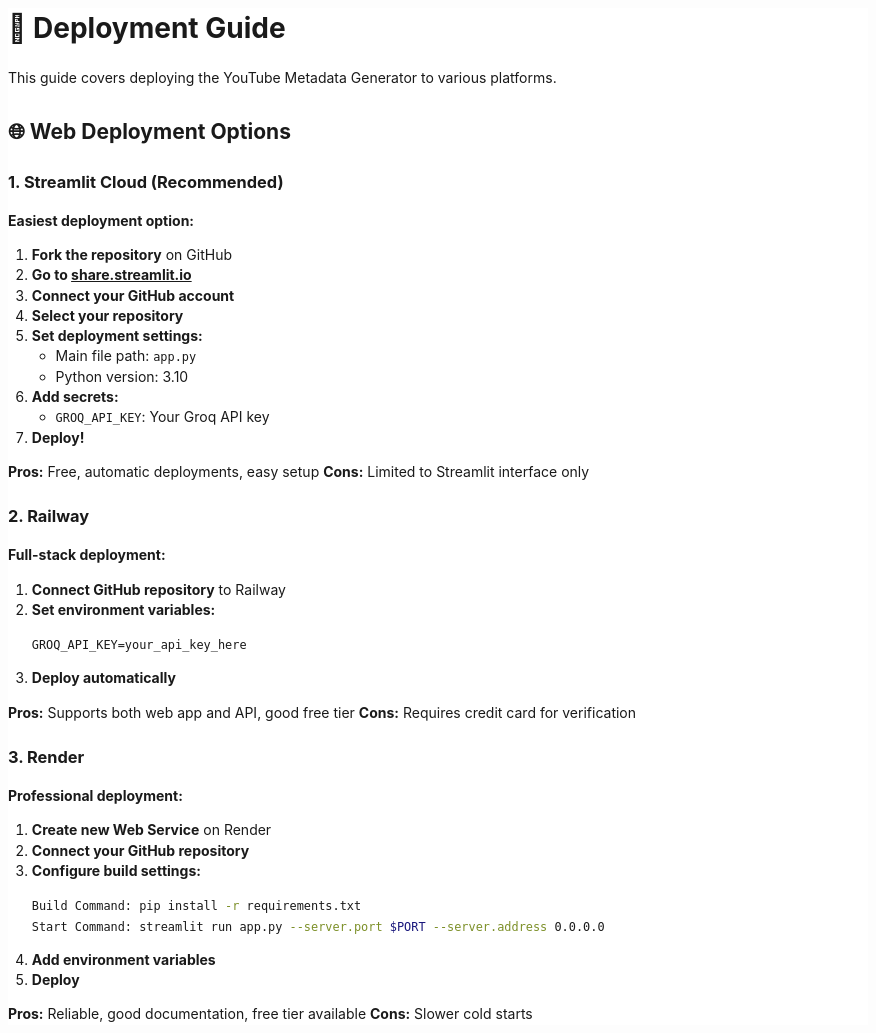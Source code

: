 # 🚀 Deployment Guide

This guide covers deploying the YouTube Metadata Generator to various platforms.

## 🌐 Web Deployment Options

### 1. Streamlit Cloud (Recommended)

**Easiest deployment option:**

1. **Fork the repository** on GitHub
2. **Go to [share.streamlit.io](https://share.streamlit.io)**
3. **Connect your GitHub account**
4. **Select your repository**
5. **Set deployment settings:**
   - Main file path: `app.py`
   - Python version: 3.10
6. **Add secrets:**
   - `GROQ_API_KEY`: Your Groq API key
7. **Deploy!**

**Pros:** Free, automatic deployments, easy setup
**Cons:** Limited to Streamlit interface only

### 2. Railway

**Full-stack deployment:**

1. **Connect GitHub repository** to Railway
2. **Set environment variables:**
   ```
   GROQ_API_KEY=your_api_key_here
   ```
3. **Deploy automatically**

**Pros:** Supports both web app and API, good free tier
**Cons:** Requires credit card for verification

### 3. Render

**Professional deployment:**

1. **Create new Web Service** on Render
2. **Connect your GitHub repository**
3. **Configure build settings:**
   ```bash
   Build Command: pip install -r requirements.txt
   Start Command: streamlit run app.py --server.port $PORT --server.address 0.0.0.0
   ```
4. **Add environment variables**
5. **Deploy**

**Pros:** Reliable, good documentation, free tier available
**Cons:** Slower cold starts

